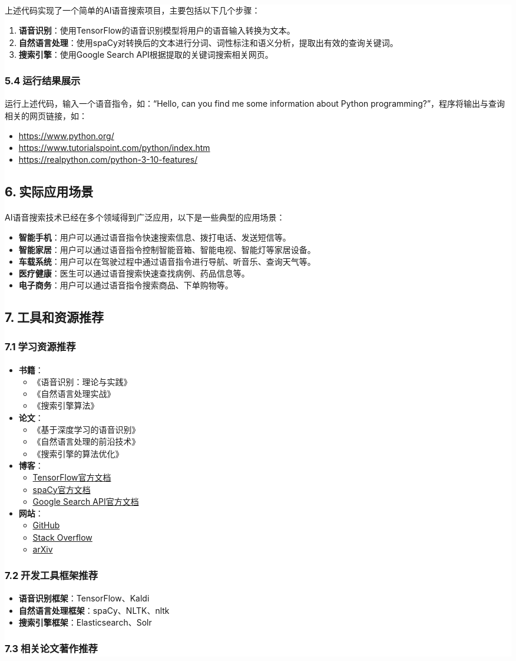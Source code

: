 上述代码实现了一个简单的AI语音搜索项目，主要包括以下几个步骤：

1. **语音识别**：使用TensorFlow的语音识别模型将用户的语音输入转换为文本。
2. **自然语言处理**：使用spaCy对转换后的文本进行分词、词性标注和语义分析，提取出有效的查询关键词。
3. **搜索引擎**：使用Google Search API根据提取的关键词搜索相关网页。

### 5.4 运行结果展示

运行上述代码，输入一个语音指令，如：“Hello, can you find me some information about Python programming?”，程序将输出与查询相关的网页链接，如：

- <https://www.python.org/>
- <https://www.tutorialspoint.com/python/index.htm>
- <https://realpython.com/python-3-10-features/>

## 6. 实际应用场景

AI语音搜索技术已经在多个领域得到广泛应用，以下是一些典型的应用场景：

- **智能手机**：用户可以通过语音指令快速搜索信息、拨打电话、发送短信等。
- **智能家居**：用户可以通过语音指令控制智能音箱、智能电视、智能灯等家居设备。
- **车载系统**：用户可以在驾驶过程中通过语音指令进行导航、听音乐、查询天气等。
- **医疗健康**：医生可以通过语音搜索快速查找病例、药品信息等。
- **电子商务**：用户可以通过语音指令搜索商品、下单购物等。

## 7. 工具和资源推荐

### 7.1 学习资源推荐

- **书籍**：
  - 《语音识别：理论与实践》
  - 《自然语言处理实战》
  - 《搜索引擎算法》
- **论文**：
  - 《基于深度学习的语音识别》
  - 《自然语言处理的前沿技术》
  - 《搜索引擎的算法优化》
- **博客**：
  - [TensorFlow官方文档](https://www.tensorflow.org/)
  - [spaCy官方文档](https://spacy.io/)
  - [Google Search API官方文档](https://developers.google.com/custom-search/v1/introduction)
- **网站**：
  - [GitHub](https://github.com/)
  - [Stack Overflow](https://stackoverflow.com/)
  - [arXiv](https://arxiv.org/)

### 7.2 开发工具框架推荐

- **语音识别框架**：TensorFlow、Kaldi
- **自然语言处理框架**：spaCy、NLTK、nltk
- **搜索引擎框架**：Elasticsearch、Solr

### 7.3 相关论文著作推荐
